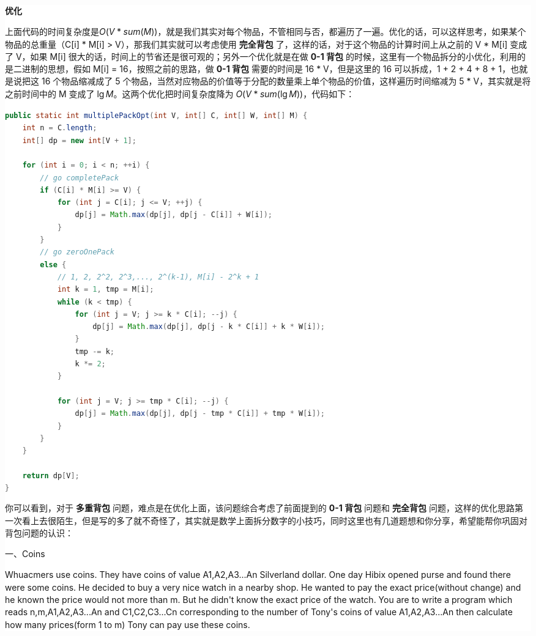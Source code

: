 **优化**
<br>

上面代码的时间复杂度是$O(V * sum(M))$，就是我们其实对每个物品，不管相同与否，都遍历了一遍。优化的话，可以这样思考，如果某个物品的总重量（C[i] * M[i] > V），那我们其实就可以考虑使用 **完全背包** 了，这样的话，对于这个物品的计算时间上从之前的 V * M[i] 变成了 V，如果 M[i] 很大的话，时间上的节省还是很可观的；另外一个优化就是在做 **0-1 背包** 的时候，这里有一个物品拆分的小优化，利用的是二进制的思想，假如 M[i] = 16，按照之前的思路，做 **0-1 背包** 需要的时间是 16 * V，但是这里的 16 可以拆成，1 + 2 + 4 + 8 + 1，也就是说把这 16 个物品缩减成了 5 个物品，当然对应物品的价值等于分配的数量乘上单个物品的价值，这样遍历时间缩减为 5 * V，其实就是将之前时间中的 M 变成了 $\lg M$。这两个优化把时间复杂度降为 $O(V * sum(\lg M))$，代码如下：
```java
public static int multiplePackOpt(int V, int[] C, int[] W, int[] M) {
    int n = C.length;
    int[] dp = new int[V + 1];

    for (int i = 0; i < n; ++i) {
        // go completePack
        if (C[i] * M[i] >= V) {
            for (int j = C[i]; j <= V; ++j) {
                dp[j] = Math.max(dp[j], dp[j - C[i]] + W[i]);
            }
        } 
        // go zeroOnePack
        else {
            // 1, 2, 2^2, 2^3,..., 2^(k-1), M[i] - 2^k + 1
            int k = 1, tmp = M[i];
            while (k < tmp) {
                for (int j = V; j >= k * C[i]; --j) {
                    dp[j] = Math.max(dp[j], dp[j - k * C[i]] + k * W[i]);
                }
                tmp -= k;
                k *= 2;
            }

            for (int j = V; j >= tmp * C[i]; --j) {
                dp[j] = Math.max(dp[j], dp[j - tmp * C[i]] + tmp * W[i]);
            }
        }
    }

    return dp[V];
}
```

你可以看到，对于 **多重背包** 问题，难点是在优化上面，该问题综合考虑了前面提到的 **0-1 背包** 问题和 **完全背包** 问题，这样的优化思路第一次看上去很陌生，但是写的多了就不奇怪了，其实就是数学上面拆分数字的小技巧，同时这里也有几道题想和你分享，希望能帮你巩固对背包问题的认识：

一、Coins
<br>

Whuacmers use coins. They have coins of value A1,A2,A3...An Silverland dollar. One day Hibix opened purse and found there were some coins. He decided to buy a very nice watch in a nearby shop. He wanted to pay the exact price(without change) and he known the price would not more than m. But he didn't know the exact price of the watch. You are to write a program which reads n,m,A1,A2,A3...An and C1,C2,C3...Cn corresponding to the number of Tony's coins of value A1,A2,A3...An then calculate how many prices(form 1 to m) Tony can pay use these coins.
<br>
